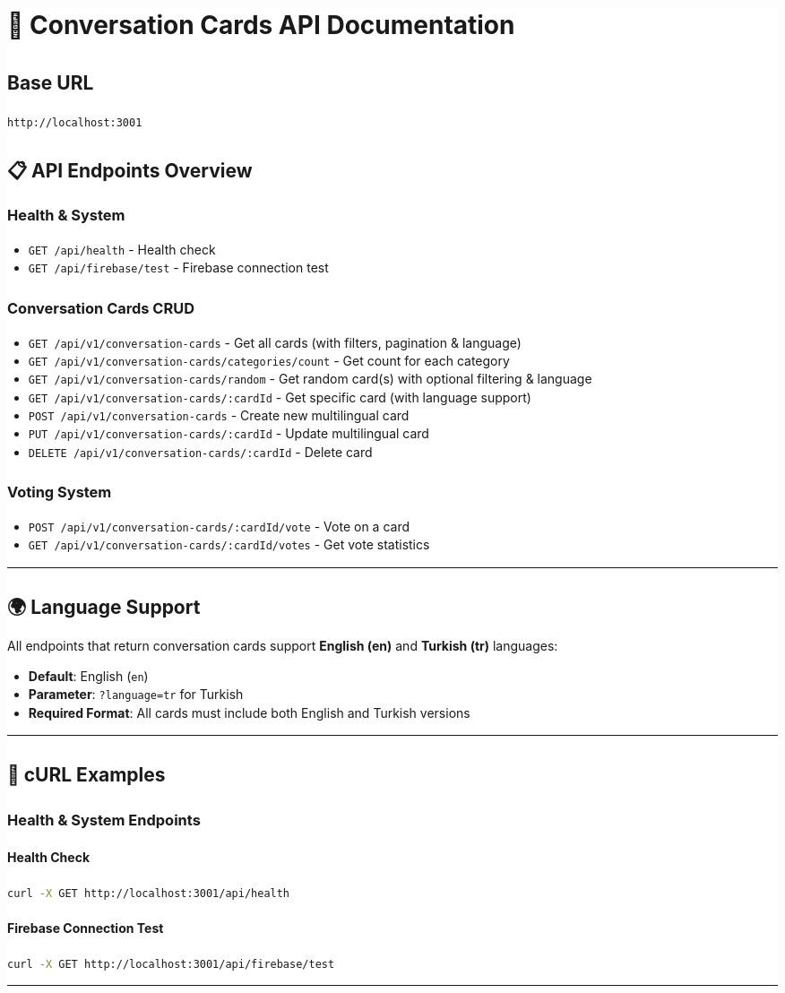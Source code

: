 # 🚀 Conversation Cards API Documentation

## Base URL
```
http://localhost:3001
```

## 📋 API Endpoints Overview

### Health & System
- `GET /api/health` - Health check
- `GET /api/firebase/test` - Firebase connection test

### Conversation Cards CRUD
- `GET /api/v1/conversation-cards` - Get all cards (with filters, pagination & language)
- `GET /api/v1/conversation-cards/categories/count` - Get count for each category
- `GET /api/v1/conversation-cards/random` - Get random card(s) with optional filtering & language
- `GET /api/v1/conversation-cards/:cardId` - Get specific card (with language support)
- `POST /api/v1/conversation-cards` - Create new multilingual card
- `PUT /api/v1/conversation-cards/:cardId` - Update multilingual card
- `DELETE /api/v1/conversation-cards/:cardId` - Delete card

### Voting System
- `POST /api/v1/conversation-cards/:cardId/vote` - Vote on a card
- `GET /api/v1/conversation-cards/:cardId/votes` - Get vote statistics

---

## 🌍 Language Support

All endpoints that return conversation cards support **English (en)** and **Turkish (tr)** languages:

- **Default**: English (`en`)
- **Parameter**: `?language=tr` for Turkish
- **Required Format**: All cards must include both English and Turkish versions

---

## 🔧 cURL Examples

### Health & System Endpoints

#### Health Check
```bash
curl -X GET http://localhost:3001/api/health
```

#### Firebase Connection Test
```bash
curl -X GET http://localhost:3001/api/firebase/test
```

---
